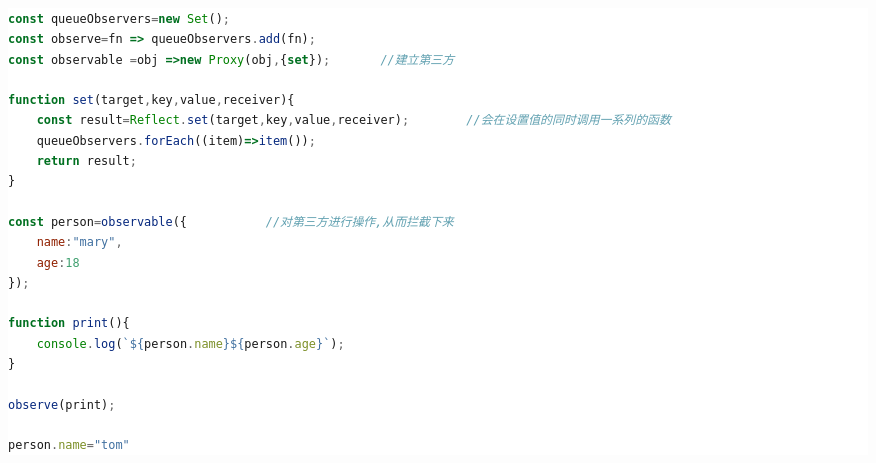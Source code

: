 ```js
const queueObservers=new Set();
const observe=fn => queueObservers.add(fn);
const observable =obj =>new Proxy(obj,{set});       //建立第三方

function set(target,key,value,receiver){
    const result=Reflect.set(target,key,value,receiver);        //会在设置值的同时调用一系列的函数
    queueObservers.forEach((item)=>item());
    return result;
}

const person=observable({           //对第三方进行操作,从而拦截下来
    name:"mary",
    age:18
});

function print(){
    console.log(`${person.name}${person.age}`);
}

observe(print);

person.name="tom"
```























